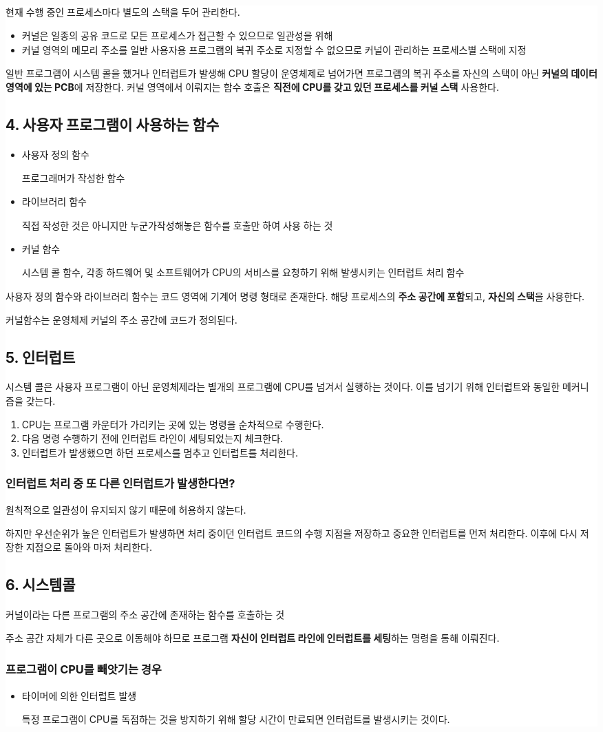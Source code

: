   현재 수행 중인 프로세스마다 별도의 스택을 두어 관리한다.

   - 커널은 일종의 공유 코드로 모든 프로세스가 접근할 수 있으므로 일관성을 위해 
   - 커널 영역의 메모리 주소를 일반 사용자용 프로그램의 복귀 주소로 지정할 수 없으므로 커널이 관리하는 프로세스별 스택에 지정

  일반 프로그램이 시스템 콜을 했거나 인터럽트가 발생해 CPU 할당이 운영체제로 넘어가면 프로그램의 복귀 주소를 자신의 스택이 아닌 **커널의 데이터 영역에 있는 PCB**에 저장한다. 커널 영역에서 이뤄지는 함수 호출은 **직전에 CPU를 갖고 있던 프로세스를 커널 스택** 사용한다.



## 4. 사용자 프로그램이 사용하는 함수

- 사용자 정의 함수

  프로그래머가 작성한 함수

- 라이브러리 함수

  직접 작성한 것은 아니지만 누군가작성해놓은 함수를 호출만 하여 사용 하는 것 

- 커널 함수

  시스템 콜 함수, 각종 하드웨어 및 소프트웨어가 CPU의 서비스를 요청하기 위해 발생시키는 인터럽트 처리 함수

  

사용자 정의 함수와 라이브러리 함수는 코드 영역에 기계어 명령 형태로 존재한다. 해당 프로세스의 **주소 공간에 포함**되고, **자신의 스택**을 사용한다.

커널함수는 운영체제 커널의 주소 공간에 코드가 정의된다. 



## 5. 인터럽트

시스템 콜은 사용자 프로그램이 아닌 운영체제라는 별개의 프로그램에 CPU를 넘겨서 실행하는 것이다. 이를 넘기기 위해 인터럽트와 동일한 메커니즘을 갖는다.

1. CPU는 프로그램 카운터가 가리키는 곳에 있는 명령을 순차적으로 수행한다.
2. 다음 명령 수행하기 전에 인터럽트 라인이 세팅되었는지 체크한다.
3. 인터럽트가 발생했으면 하던 프로세스를 멈추고 인터럽트를 처리한다.

### 인터럽트 처리 중 또 다른 인터럽트가 발생한다면?

원칙적으로 일관성이 유지되지 않기 때문에 허용하지 않는다.

하지만 우선순위가 높은 인터럽트가 발생하면 처리 중이던 인터럽트 코드의 수행 지점을 저장하고 중요한 인터럽트를 먼저 처리한다. 이후에 다시 저장한 지점으로 돌아와 마저 처리한다.



## 6. 시스템콜

커널이라는 다른 프로그램의 주소 공간에 존재하는 함수를 호출하는 것

주소 공간 자체가 다른 곳으로 이동해야 하므로 프로그램 **자신이 인터럽트 라인에 인터럽트를 세팅**하는 명령을 통해 이뤄진다.



### 프로그램이 CPU를 빼앗기는 경우

- 타이머에 의한 인터럽트 발생

  특정 프로그램이 CPU를 독점하는 것을 방지하기 위해 할당 시간이 만료되면 인터럽트를 발생시키는 것이다.
